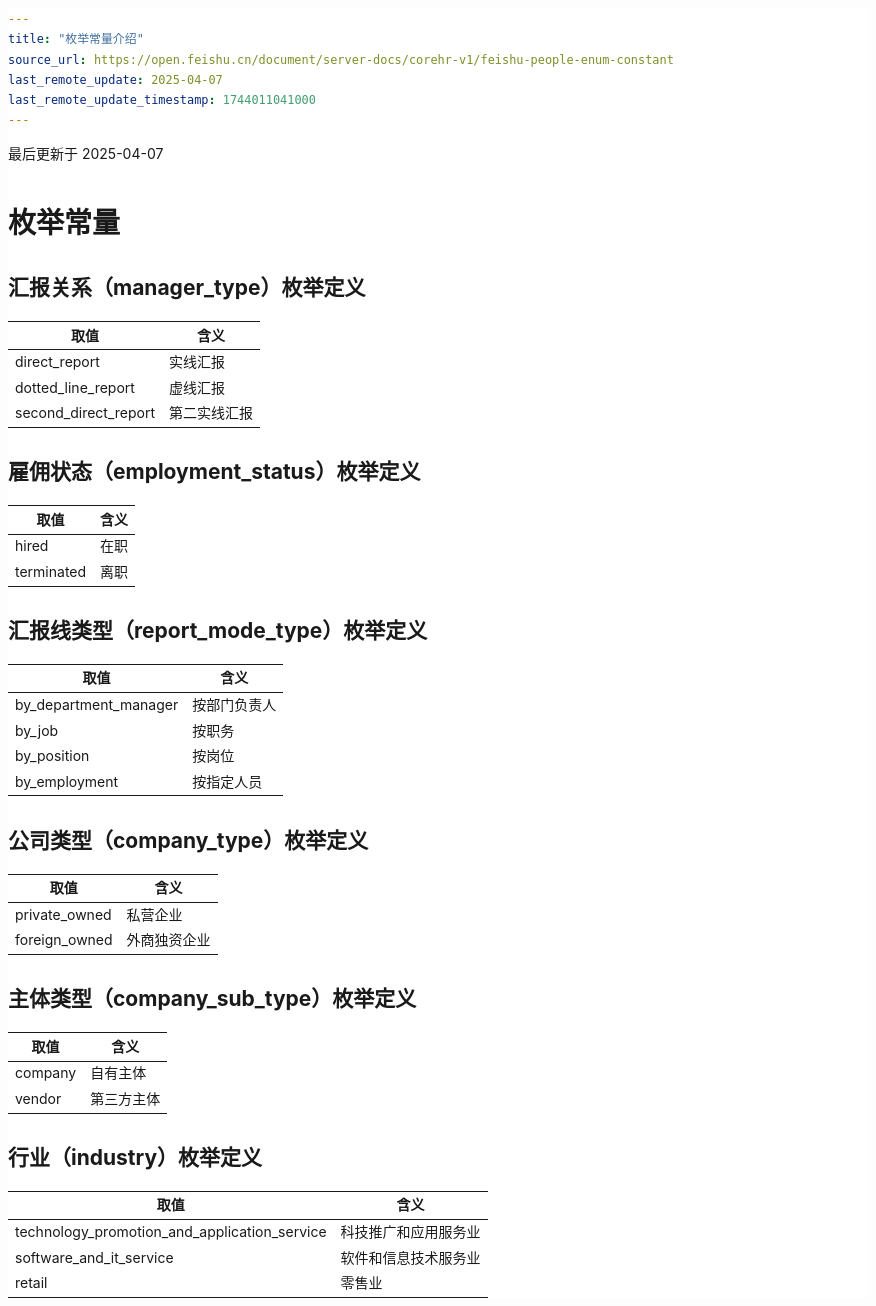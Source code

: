 ```yaml
---
title: "枚举常量介绍"
source_url: https://open.feishu.cn/document/server-docs/corehr-v1/feishu-people-enum-constant
last_remote_update: 2025-04-07
last_remote_update_timestamp: 1744011041000
---
```

最后更新于 2025-04-07

# 枚举常量
## 汇报关系（manager_type）枚举定义
|取值|含义|
|--|--|
|direct_report|实线汇报|
|dotted_line_report|虚线汇报|
|second_direct_report|第二实线汇报|
## 雇佣状态（employment_status）枚举定义
|取值|含义|
|--|--|
|hired|在职|
|terminated|离职|
## 汇报线类型（report_mode_type）枚举定义
|取值|含义|
|--|--|
|by_department_manager|按部门负责人|
|by_job|按职务|
|by_position|按岗位|
|by_employment|按指定人员|
## 公司类型（company_type）枚举定义
|取值|含义|
|--|--|
|private_owned|私营企业|
|foreign_owned|外商独资企业|
## 主体类型（company_sub_type）枚举定义
|取值|含义|
|--|--|
|company|自有主体|
|vendor|第三方主体|
## 行业（industry）枚举定义
|取值|含义|
|--|--|
|technology_promotion_and_application_service|科技推广和应用服务业|
|software_and_it_service|软件和信息技术服务业|
|retail|零售业|